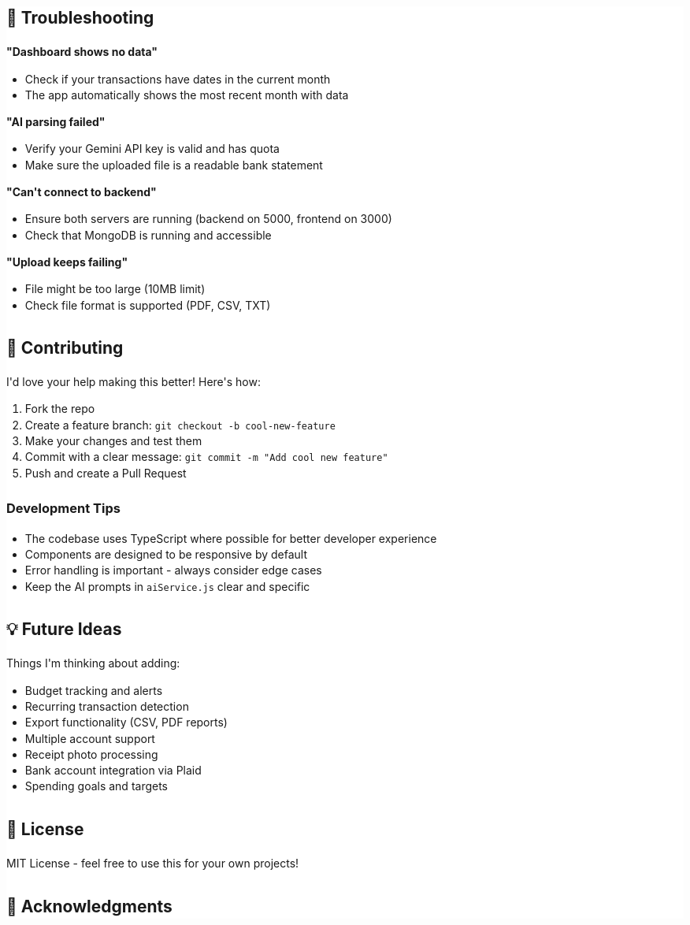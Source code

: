 ## 🐛 Troubleshooting

**"Dashboard shows no data"**
- Check if your transactions have dates in the current month
- The app automatically shows the most recent month with data

**"AI parsing failed"**
- Verify your Gemini API key is valid and has quota
- Make sure the uploaded file is a readable bank statement

**"Can't connect to backend"**
- Ensure both servers are running (backend on 5000, frontend on 3000)
- Check that MongoDB is running and accessible

**"Upload keeps failing"**
- File might be too large (10MB limit)
- Check file format is supported (PDF, CSV, TXT)

## 🤝 Contributing

I'd love your help making this better! Here's how:

1. Fork the repo
2. Create a feature branch: `git checkout -b cool-new-feature`
3. Make your changes and test them
4. Commit with a clear message: `git commit -m "Add cool new feature"`
5. Push and create a Pull Request

### Development Tips
- The codebase uses TypeScript where possible for better developer experience
- Components are designed to be responsive by default
- Error handling is important - always consider edge cases
- Keep the AI prompts in `aiService.js` clear and specific

## 💡 Future Ideas

Things I'm thinking about adding:
- Budget tracking and alerts
- Recurring transaction detection
- Export functionality (CSV, PDF reports)
- Multiple account support
- Receipt photo processing
- Bank account integration via Plaid
- Spending goals and targets

## 📄 License

MIT License - feel free to use this for your own projects!

## 🙏 Acknowledgments
